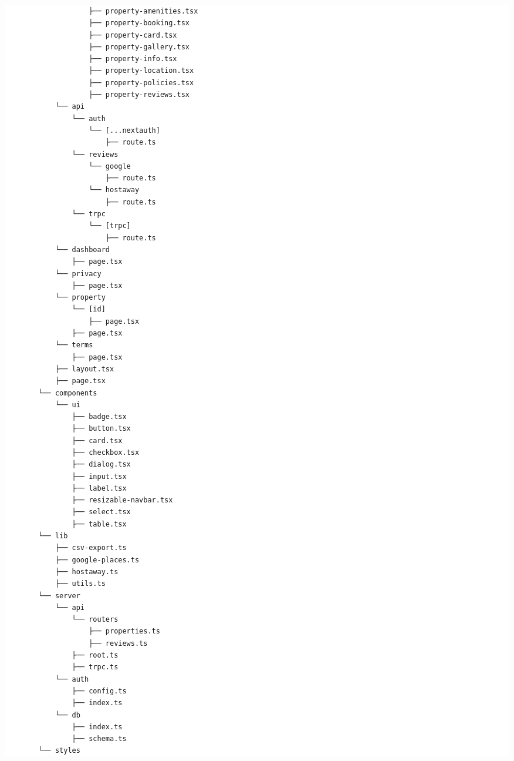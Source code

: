 ```
                    ├── property-amenities.tsx
                    ├── property-booking.tsx
                    ├── property-card.tsx
                    ├── property-gallery.tsx
                    ├── property-info.tsx
                    ├── property-location.tsx
                    ├── property-policies.tsx
                    ├── property-reviews.tsx
            └── api
                └── auth
                    └── [...nextauth]
                        ├── route.ts
                └── reviews
                    └── google
                        ├── route.ts
                    └── hostaway
                        ├── route.ts
                └── trpc
                    └── [trpc]
                        ├── route.ts
            └── dashboard
                ├── page.tsx
            └── privacy
                ├── page.tsx
            └── property
                └── [id]
                    ├── page.tsx
                ├── page.tsx
            └── terms
                ├── page.tsx
            ├── layout.tsx
            ├── page.tsx
        └── components
            └── ui
                ├── badge.tsx
                ├── button.tsx
                ├── card.tsx
                ├── checkbox.tsx
                ├── dialog.tsx
                ├── input.tsx
                ├── label.tsx
                ├── resizable-navbar.tsx
                ├── select.tsx
                ├── table.tsx
        └── lib
            ├── csv-export.ts
            ├── google-places.ts
            ├── hostaway.ts
            ├── utils.ts
        └── server
            └── api
                └── routers
                    ├── properties.ts
                    ├── reviews.ts
                ├── root.ts
                ├── trpc.ts
            └── auth
                ├── config.ts
                ├── index.ts
            └── db
                ├── index.ts
                ├── schema.ts
        └── styles
```